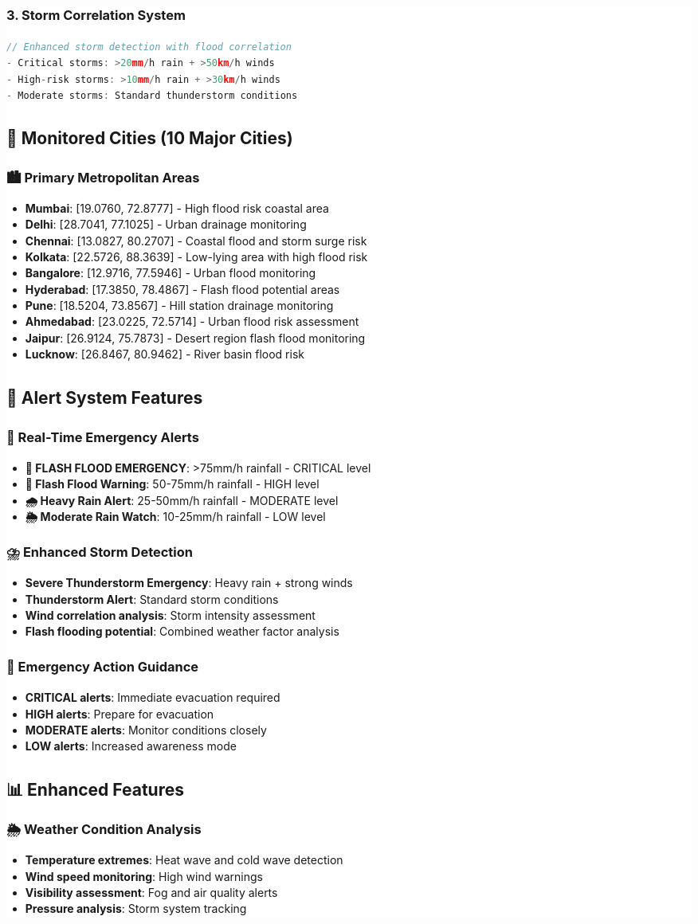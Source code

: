 ### 3. Storm Correlation System
```javascript
// Enhanced storm detection with flood correlation
- Critical storms: >20mm/h rain + >50km/h winds
- High-risk storms: >10mm/h rain + >30km/h winds
- Moderate storms: Standard thunderstorm conditions
```

## 📍 Monitored Cities (10 Major Cities)

### 🏙️ Primary Metropolitan Areas
- **Mumbai**: [19.0760, 72.8777] - High flood risk coastal area
- **Delhi**: [28.7041, 77.1025] - Urban drainage monitoring
- **Chennai**: [13.0827, 80.2707] - Coastal flood and storm surge risk
- **Kolkata**: [22.5726, 88.3639] - Low-lying area with high flood risk
- **Bangalore**: [12.9716, 77.5946] - Urban flood monitoring
- **Hyderabad**: [17.3850, 78.4867] - Flash flood potential areas
- **Pune**: [18.5204, 73.8567] - Hill station drainage monitoring
- **Ahmedabad**: [23.0225, 72.5714] - Urban flood risk assessment
- **Jaipur**: [26.9124, 75.7873] - Desert region flash flood monitoring
- **Lucknow**: [26.8467, 80.9462] - River basin flood risk

## 🚨 Alert System Features

### 📱 Real-Time Emergency Alerts
- **🌊 FLASH FLOOD EMERGENCY**: >75mm/h rainfall - CRITICAL level
- **🌊 Flash Flood Warning**: 50-75mm/h rainfall - HIGH level
- **🌧️ Heavy Rain Alert**: 25-50mm/h rainfall - MODERATE level
- **🌦️ Moderate Rain Watch**: 10-25mm/h rainfall - LOW level

### ⛈️ Enhanced Storm Detection
- **Severe Thunderstorm Emergency**: Heavy rain + strong winds
- **Thunderstorm Alert**: Standard storm conditions
- **Wind correlation analysis**: Storm intensity assessment
- **Flash flooding potential**: Combined weather factor analysis

### 🎯 Emergency Action Guidance
- **CRITICAL alerts**: Immediate evacuation required
- **HIGH alerts**: Prepare for evacuation
- **MODERATE alerts**: Monitor conditions closely
- **LOW alerts**: Increased awareness mode

## 📊 Enhanced Features

### 🌦️ Weather Condition Analysis
- **Temperature extremes**: Heat wave and cold wave detection
- **Wind speed monitoring**: High wind warnings
- **Visibility assessment**: Fog and air quality alerts
- **Pressure analysis**: Storm system tracking
